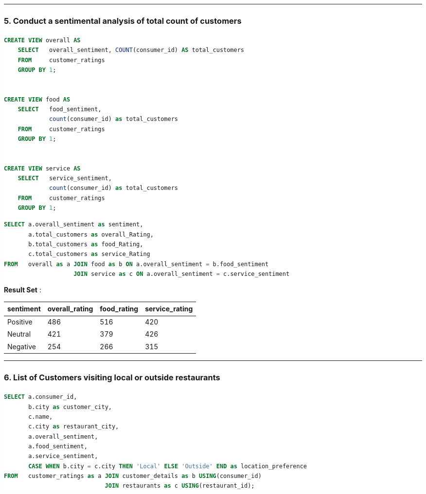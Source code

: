 

---

### 5. Conduct a sentimental analysis of total count of customers

```sql
CREATE VIEW overall AS
	SELECT   overall_sentiment, COUNT(consumer_id) AS total_customers
	FROM     customer_ratings
	GROUP BY 1;


CREATE VIEW food AS 
	SELECT   food_sentiment,
			 count(consumer_id) as total_customers
	FROM 	 customer_ratings
	GROUP BY 1;


CREATE VIEW service AS 
	SELECT   service_sentiment,
			 count(consumer_id) as total_customers
	FROM 	 customer_ratings
	GROUP BY 1;
```

```sql
SELECT a.overall_sentiment as sentiment,
	   a.total_customers as overall_Rating,
	   b.total_customers as food_Rating,
	   c.total_customers as service_Rating
FROM   overall as a JOIN food as b ON a.overall_sentiment = b.food_sentiment
					JOIN service as c ON a.overall_sentiment = c.service_sentiment
```


**Result Set** :

sentiment | overall_rating | food_rating | service_rating |
--|--|--|--|
Positive |	486 |	516 |	420 |
Neutral |	421 |	379 |	426 |
Negative |	254 |	266 |	315 |


---


### 6. List of Customers visiting local or outside restaurants

```sql
SELECT a.consumer_id,
	   b.city as customer_city,
	   c.name,
	   c.city as restaurant_city,
	   a.overall_sentiment,
	   a.food_sentiment,
	   a.service_sentiment,
	   CASE WHEN b.city = c.city THEN 'Local' ELSE 'Outside' END as location_preference
FROM   customer_ratings as a JOIN customer_details as b USING(consumer_id)
							 JOIN restaurants as c USING(restaurant_id);
```
